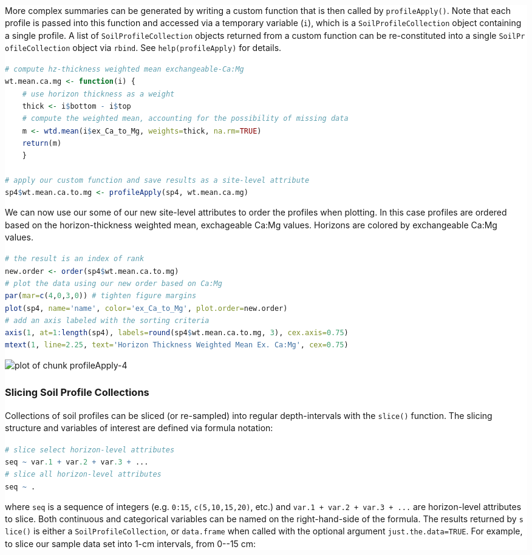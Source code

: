 
More complex summaries can be generated by writing a custom function that is then called by `profileApply()`. Note that each profile is passed into this function and accessed via a temporary variable (`i`), which is a `SoilProfileCollection` object containing a single profile. A list of `SoilProfileCollection` objects returned from a custom function can be re-constituted into a single `SoilProfileCollection` object via `rbind`. See `help(profileApply)` for details.

```r
# compute hz-thickness weighted mean exchangeable-Ca:Mg
wt.mean.ca.mg <- function(i) {
	# use horizon thickness as a weight
	thick <- i$bottom - i$top
	# compute the weighted mean, accounting for the possibility of missing data
	m <- wtd.mean(i$ex_Ca_to_Mg, weights=thick, na.rm=TRUE)
	return(m)
	}

# apply our custom function and save results as a site-level attribute
sp4$wt.mean.ca.to.mg <- profileApply(sp4, wt.mean.ca.mg)
```

We can now use our some of our new site-level attributes to order the profiles when plotting. In this case profiles are ordered based on the horizon-thickness weighted mean, exchageable Ca:Mg values. Horizons are colored by exchangeable Ca:Mg values.

```r
# the result is an index of rank
new.order <- order(sp4$wt.mean.ca.to.mg)
# plot the data using our new order based on Ca:Mg
par(mar=c(4,0,3,0)) # tighten figure margins
plot(sp4, name='name', color='ex_Ca_to_Mg', plot.order=new.order)
# add an axis labeled with the sorting criteria
axis(1, at=1:length(sp4), labels=round(sp4$wt.mean.ca.to.mg, 3), cex.axis=0.75)
mtext(1, line=2.25, text='Horizon Thickness Weighted Mean Ex. Ca:Mg', cex=0.75)
```

<img src="figure/profileApply-4-1.png" title="plot of chunk profileApply-4" alt="plot of chunk profileApply-4" style="display: block; margin: auto;" />


### Slicing Soil Profile Collections
Collections of soil profiles can be sliced (or re-sampled) into regular depth-intervals with the `slice()` function. The slicing structure and variables of interest are defined via formula notation:


```r
# slice select horizon-level attributes
seq ~ var.1 + var.2 + var.3 + ...
# slice all horizon-level attributes
seq ~ .
```

where `seq` is a sequence of integers (e.g. `0:15`, `c(5,10,15,20)`, etc.) and `var.1 + var.2 + var.3 + ...` are horizon-level attributes to slice. Both continuous and categorical variables can be named on the right-hand-side of the formula. The results returned by `slice()` is either a `SoilProfileCollection`, or `data.frame` when called with the optional argument `just.the.data=TRUE`. For example, to slice our sample data set into 1-cm intervals, from 0--15 cm:
